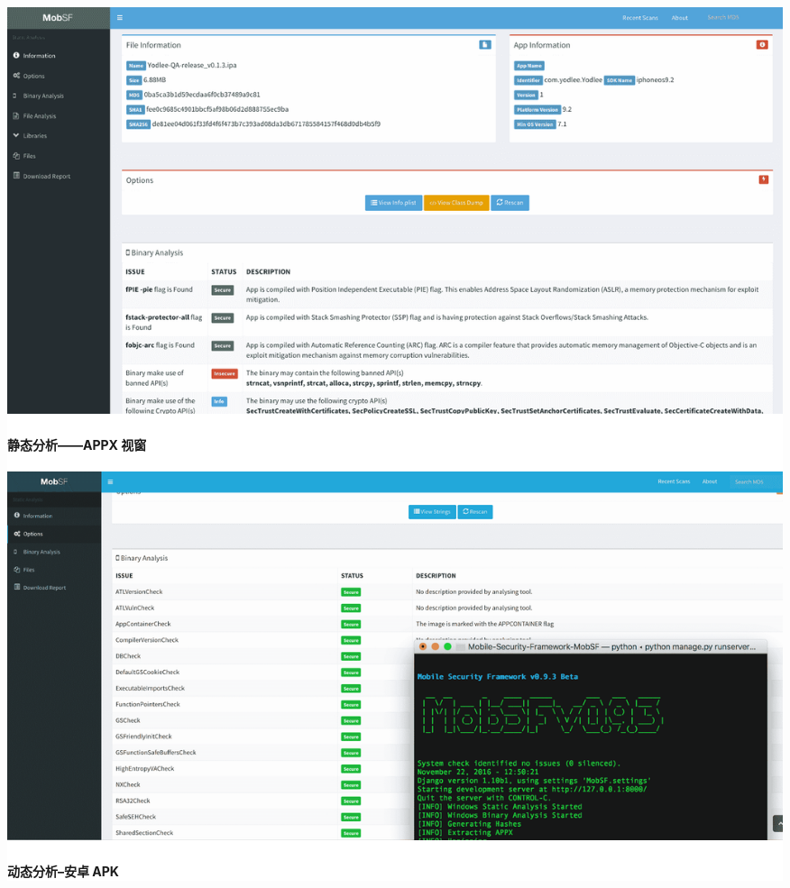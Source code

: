 ![](img//eceea5b0b1d1a11e9de350d96461a396.png)

#### **静态分析——APPX 视窗**

![](img//ed1b4c862648a7a607f765f226086e88.png)

#### **动态分析–安卓 APK**
